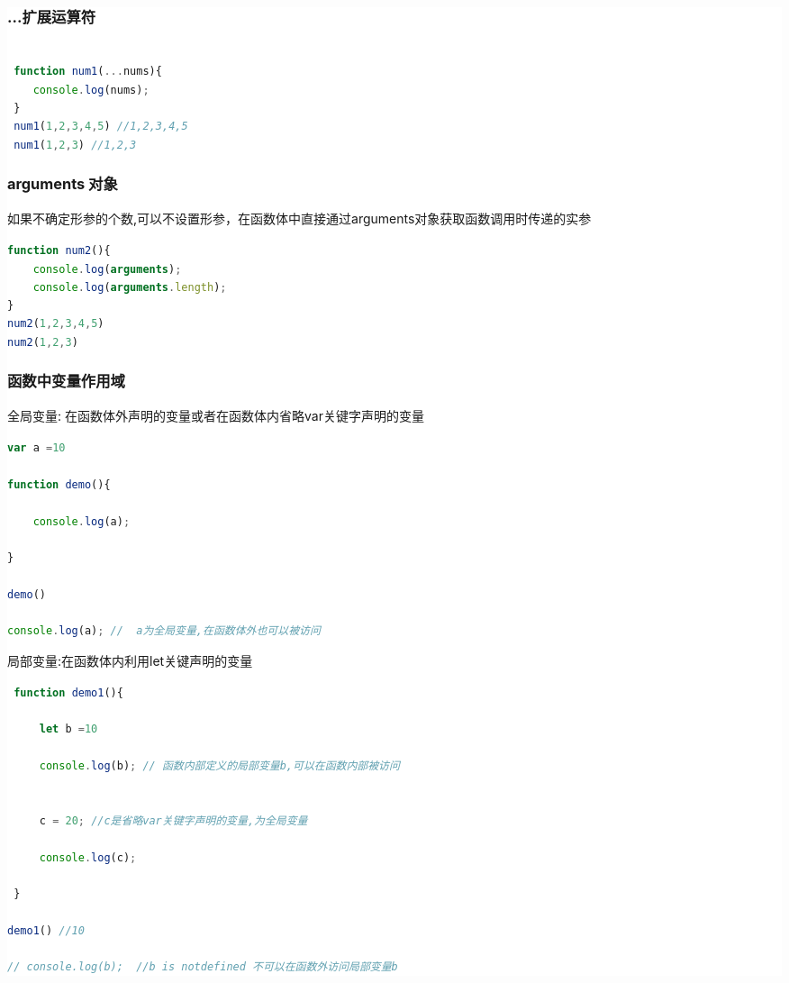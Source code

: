 

### ...扩展运算符



```js
 
 function num1(...nums){
 	console.log(nums);
 }
 num1(1,2,3,4,5) //1,2,3,4,5
 num1(1,2,3) //1,2,3
```



### arguments 对象

如果不确定形参的个数,可以不设置形参，在函数体中直接通过arguments对象获取函数调用时传递的实参

```js
function num2(){
	console.log(arguments);
	console.log(arguments.length);
}
num2(1,2,3,4,5)
num2(1,2,3)
```



### 函数中变量作用域

全局变量: 在函数体外声明的变量或者在函数体内省略var关键字声明的变量

```js
var a =10
 
function demo(){

	console.log(a);

}

demo()

console.log(a); //  a为全局变量,在函数体外也可以被访问
```



局部变量:在函数体内利用let关键声明的变量

```js
 function demo1(){
 
     let b =10

     console.log(b); // 函数内部定义的局部变量b,可以在函数内部被访问


     c = 20; //c是省略var关键字声明的变量,为全局变量

     console.log(c);

 }

demo1() //10

// console.log(b);  //b is notdefined 不可以在函数外访问局部变量b
```